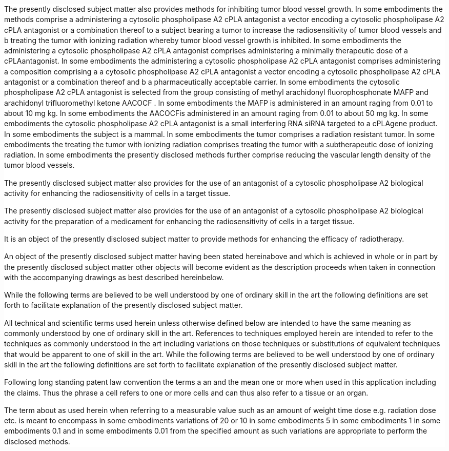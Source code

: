 The presently disclosed subject matter also provides methods for inhibiting tumor blood vessel growth. In some embodiments the methods comprise a administering a cytosolic phospholipase A2 cPLA antagonist a vector encoding a cytosolic phospholipase A2 cPLA antagonist or a combination thereof to a subject bearing a tumor to increase the radiosensitivity of tumor blood vessels and b treating the tumor with ionizing radiation whereby tumor blood vessel growth is inhibited. In some embodiments the administering a cytosolic phospholipase A2 cPLA antagonist comprises administering a minimally therapeutic dose of a cPLAantagonist. In some embodiments the administering a cytosolic phospholipase A2 cPLA antagonist comprises administering a composition comprising a a cytosolic phospholipase A2 cPLA antagonist a vector encoding a cytosolic phospholipase A2 cPLA antagonist or a combination thereof and b a pharmaceutically acceptable carrier. In some embodiments the cytosolic phospholipase A2 cPLA antagonist is selected from the group consisting of methyl arachidonyl fluorophosphonate MAFP and arachidonyl trifluoromethyl ketone AACOCF . In some embodiments the MAFP is administered in an amount raging from 0.01 to about 10 mg kg. In some embodiments the AACOCFis administered in an amount raging from 0.01 to about 50 mg kg. In some embodiments the cytosolic phospholipase A2 cPLA antagonist is a small interfering RNA siRNA targeted to a cPLAgene product. In some embodiments the subject is a mammal. In some embodiments the tumor comprises a radiation resistant tumor. In some embodiments the treating the tumor with ionizing radiation comprises treating the tumor with a subtherapeutic dose of ionizing radiation. In some embodiments the presently disclosed methods further comprise reducing the vascular length density of the tumor blood vessels.

The presently disclosed subject matter also provides for the use of an antagonist of a cytosolic phospholipase A2 biological activity for enhancing the radiosensitivity of cells in a target tissue.

The presently disclosed subject matter also provides for the use of an antagonist of a cytosolic phospholipase A2 biological activity for the preparation of a medicament for enhancing the radiosensitivity of cells in a target tissue.

It is an object of the presently disclosed subject matter to provide methods for enhancing the efficacy of radiotherapy.

An object of the presently disclosed subject matter having been stated hereinabove and which is achieved in whole or in part by the presently disclosed subject matter other objects will become evident as the description proceeds when taken in connection with the accompanying drawings as best described hereinbelow.

While the following terms are believed to be well understood by one of ordinary skill in the art the following definitions are set forth to facilitate explanation of the presently disclosed subject matter.

All technical and scientific terms used herein unless otherwise defined below are intended to have the same meaning as commonly understood by one of ordinary skill in the art. References to techniques employed herein are intended to refer to the techniques as commonly understood in the art including variations on those techniques or substitutions of equivalent techniques that would be apparent to one of skill in the art. While the following terms are believed to be well understood by one of ordinary skill in the art the following definitions are set forth to facilitate explanation of the presently disclosed subject matter.

Following long standing patent law convention the terms a an and the mean one or more when used in this application including the claims. Thus the phrase a cell refers to one or more cells and can thus also refer to a tissue or an organ.

The term about as used herein when referring to a measurable value such as an amount of weight time dose e.g. radiation dose etc. is meant to encompass in some embodiments variations of 20 or 10 in some embodiments 5 in some embodiments 1 in some embodiments 0.1 and in some embodiments 0.01 from the specified amount as such variations are appropriate to perform the disclosed methods.
